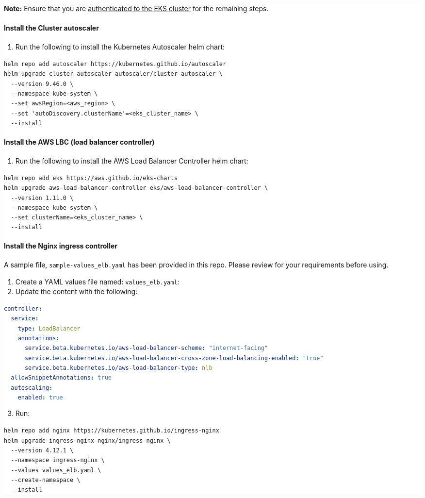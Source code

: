 **Note:** Ensure that you are [authenticated to the EKS cluster](https://docs.aws.amazon.com/eks/latest/userguide/create-kubeconfig.html) for the remaining steps.

#### Install the Cluster autoscaler

1. Run the following to install the Kubernetes Autoscaler helm chart:

```shell
helm repo add autoscaler https://kubernetes.github.io/autoscaler
helm upgrade cluster-autoscaler autoscaler/cluster-autoscaler \
  --version 9.46.0 \
  --namespace kube-system \
  --set awsRegion=<aws_region> \
  --set 'autoDiscovery.clusterName'=<eks_cluster_name> \
  --install
```

#### Install the AWS LBC (load balancer controller)
1. Run the following to install the AWS Load Balancer Controller helm chart:

```shell
helm repo add eks https://aws.github.io/eks-charts
helm upgrade aws-load-balancer-controller eks/aws-load-balancer-controller \
  --version 1.11.0 \
  --namespace kube-system \
  --set clusterName=<eks_cluster_name> \
  --install
```

#### Install the Nginx ingress controller

A sample file, `sample-values_elb.yaml` has been provided in this repo. Please review for your requirements before using.

1. Create a YAML values file named: `values_elb.yaml`:
2. Update the content with the following:

```yaml
controller:
  service:
    type: LoadBalancer
    annotations:
      service.beta.kubernetes.io/aws-load-balancer-scheme: "internet-facing"
      service.beta.kubernetes.io/aws-load-balancer-cross-zone-load-balancing-enabled: "true"
      service.beta.kubernetes.io/aws-load-balancer-type: nlb
  allowSnippetAnnotations: true
  autoscaling:
    enabled: true
```

3. Run:

```shell
helm repo add nginx https://kubernetes.github.io/ingress-nginx
helm upgrade ingress-nginx nginx/ingress-nginx \
  --version 4.12.1 \
  --namespace ingress-nginx \
  --values values_elb.yaml \
  --create-namespace \
  --install
```
